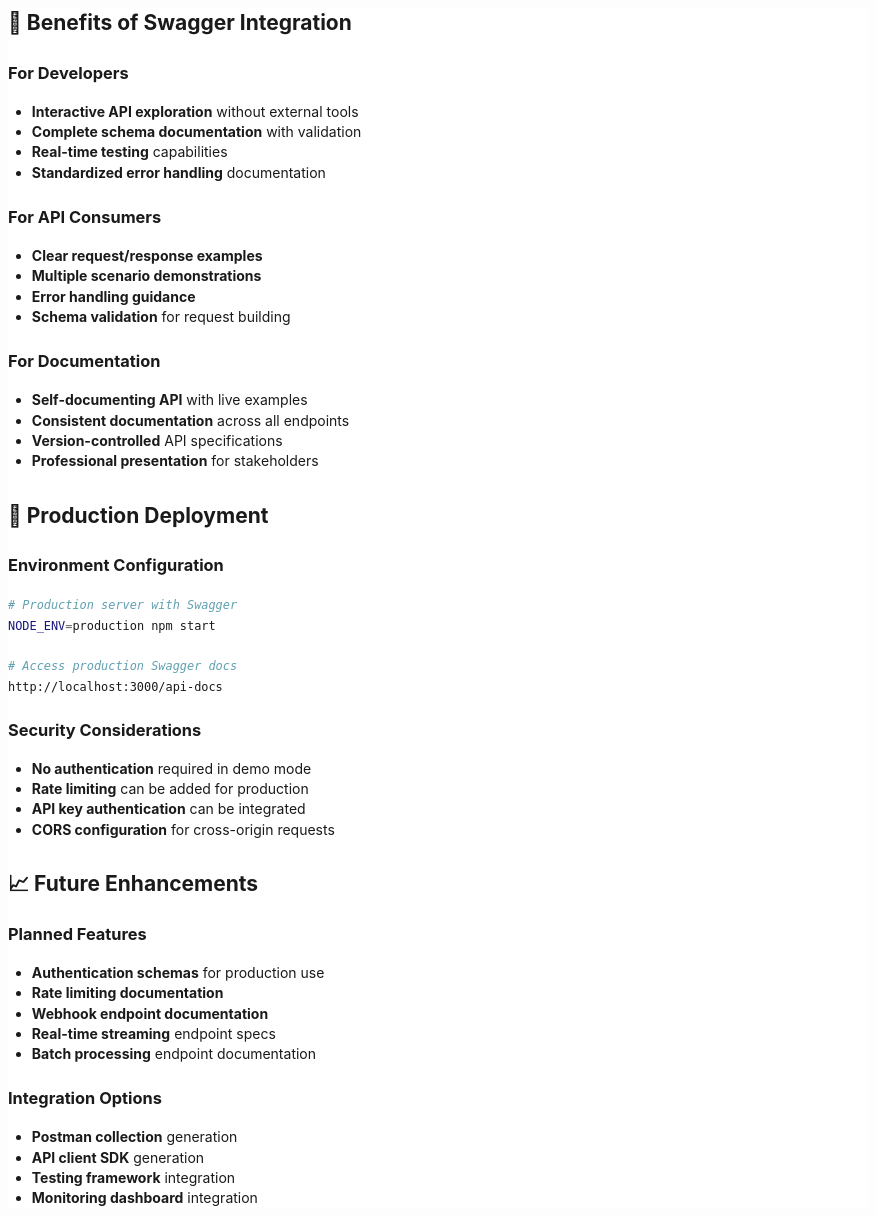 ## 🎯 Benefits of Swagger Integration

### For Developers
- **Interactive API exploration** without external tools
- **Complete schema documentation** with validation
- **Real-time testing** capabilities
- **Standardized error handling** documentation

### For API Consumers
- **Clear request/response examples**
- **Multiple scenario demonstrations**
- **Error handling guidance**
- **Schema validation** for request building

### For Documentation
- **Self-documenting API** with live examples
- **Consistent documentation** across all endpoints
- **Version-controlled** API specifications
- **Professional presentation** for stakeholders

## 🚀 Production Deployment

### Environment Configuration
```bash
# Production server with Swagger
NODE_ENV=production npm start

# Access production Swagger docs
http://localhost:3000/api-docs
```

### Security Considerations
- **No authentication** required in demo mode
- **Rate limiting** can be added for production
- **API key authentication** can be integrated
- **CORS configuration** for cross-origin requests

## 📈 Future Enhancements

### Planned Features
- **Authentication schemas** for production use
- **Rate limiting documentation**
- **Webhook endpoint documentation**
- **Real-time streaming** endpoint specs
- **Batch processing** endpoint documentation

### Integration Options
- **Postman collection** generation
- **API client SDK** generation
- **Testing framework** integration
- **Monitoring dashboard** integration
